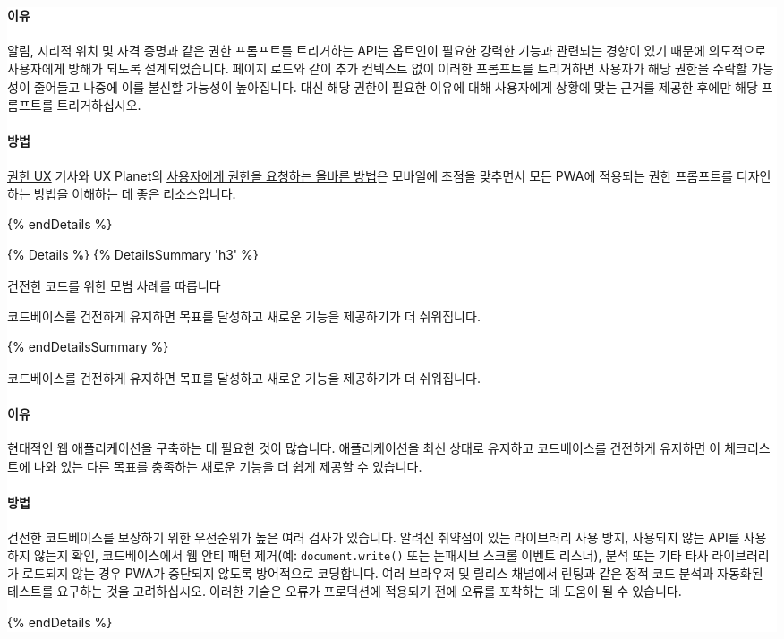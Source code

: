 #### 이유

알림, 지리적 위치 및 자격 증명과 같은 권한 프롬프트를 트리거하는 API는 옵트인이 필요한 강력한 기능과 관련되는 경향이 있기 때문에 의도적으로 사용자에게 방해가 되도록 설계되었습니다. 페이지 로드와 같이 추가 컨텍스트 없이 이러한 프롬프트를 트리거하면 사용자가 해당 권한을 수락할 가능성이 줄어들고 나중에 이를 불신할 가능성이 높아집니다. 대신 해당 권한이 필요한 이유에 대해 사용자에게 상황에 맞는 근거를 제공한 후에만 해당 프롬프트를 트리거하십시오.

#### 방법

[권한 UX](https://developers.google.com/web/fundamentals/push-notifications/permission-ux) 기사와 UX Planet의 [사용자에게 권한을 요청하는 올바른 방법](https://uxplanet.org/mobile-ux-design-the-right-ways-to-ask-users-for-permissions-6cdd9ab25c27)은 모바일에 초점을 맞추면서 모든 PWA에 적용되는 권한 프롬프트를 디자인하는 방법을 이해하는 데 좋은 리소스입니다.

{% endDetails %}

{% Details %} {% DetailsSummary 'h3' %}

건전한 코드를 위한 모범 사례를 따릅니다

코드베이스를 건전하게 유지하면 목표를 달성하고 새로운 기능을 제공하기가 더 쉬워집니다.

{% endDetailsSummary %}

코드베이스를 건전하게 유지하면 목표를 달성하고 새로운 기능을 제공하기가 더 쉬워집니다.

#### 이유

현대적인 웹 애플리케이션을 구축하는 데 필요한 것이 많습니다. 애플리케이션을 최신 상태로 유지하고 코드베이스를 건전하게 유지하면 이 체크리스트에 나와 있는 다른 목표를 충족하는 새로운 기능을 더 쉽게 제공할 수 있습니다.

#### 방법

건전한 코드베이스를 보장하기 위한 우선순위가 높은 여러 검사가 있습니다. 알려진 취약점이 있는 라이브러리 사용 방지, 사용되지 않는 API를 사용하지 않는지 확인, 코드베이스에서 웹 안티 패턴 제거(예: `document.write()` 또는 논패시브 스크롤 이벤트 리스너), 분석 또는 기타 타사 라이브러리가 로드되지 않는 경우 PWA가 중단되지 않도록 방어적으로 코딩합니다. 여러 브라우저 및 릴리스 채널에서 린팅과 같은 정적 코드 분석과 자동화된 테스트를 요구하는 것을 고려하십시오. 이러한 기술은 오류가 프로덕션에 적용되기 전에 오류를 포착하는 데 도움이 될 수 있습니다.

{% endDetails %}
